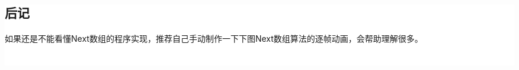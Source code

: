 ## 后记

如果还是不能看懂Next数组的程序实现，推荐自己手动制作一下下图Next数组算法的逐帧动画，会帮助理解很多。

<center><div style="text-align: center;"><img style="height:;width:100%;" alt="" title="" src="http://ss.showyoumycode.com/StaticData/Blog/KMP/next.gif"></div></center>
